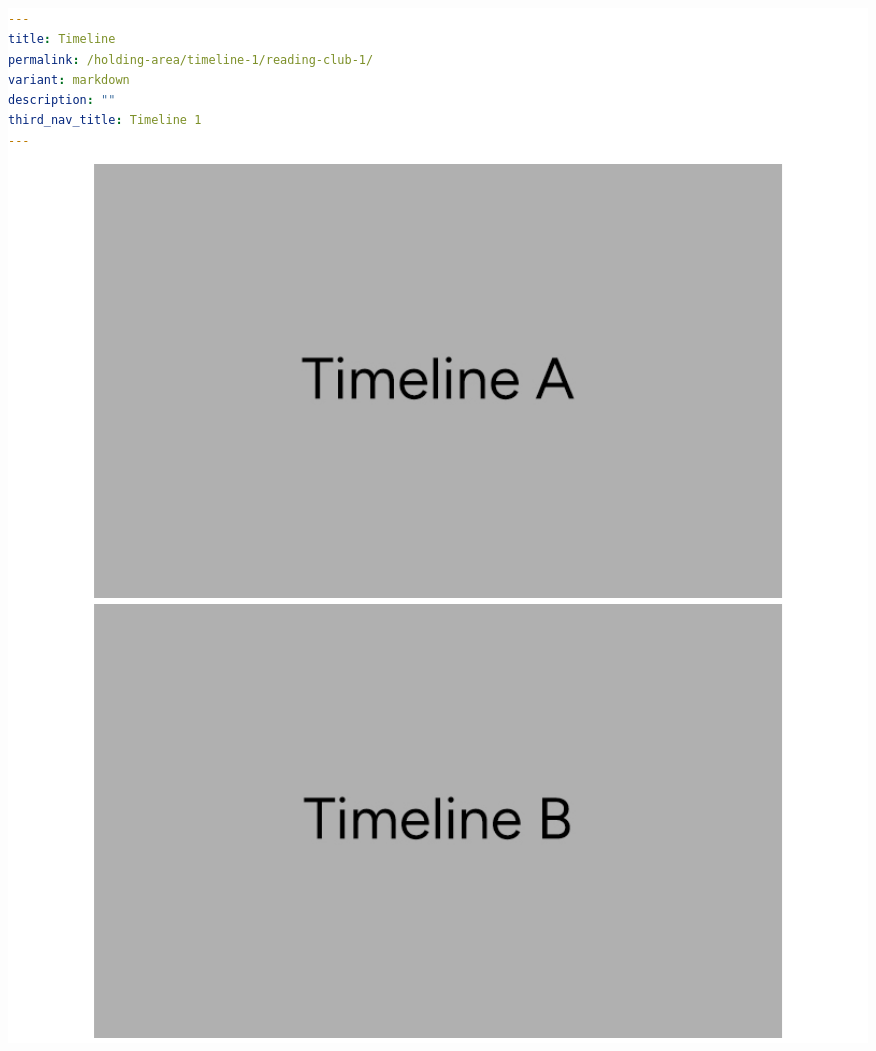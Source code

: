 ```yaml
---
title: Timeline
permalink: /holding-area/timeline-1/reading-club-1/
variant: markdown
description: ""
third_nav_title: Timeline 1
---
```

<a href="https://staging-lite.d3lqsdaf68v737.amplifyapp.com/holding-area/exhibition-landing-page/past/"> <img src="/images/Exhibition%20Mockup/Exhibition_TimelineA.jpg" style="width: 100%;"> </a>
<a href="https://staging-lite.d3lqsdaf68v737.amplifyapp.com/holding-area/exhibition-landing-page/past/"> <img src="/images/Exhibition%20Mockup/Exhibition_TimelineB.jpg" style="width: 100%;"> </a>